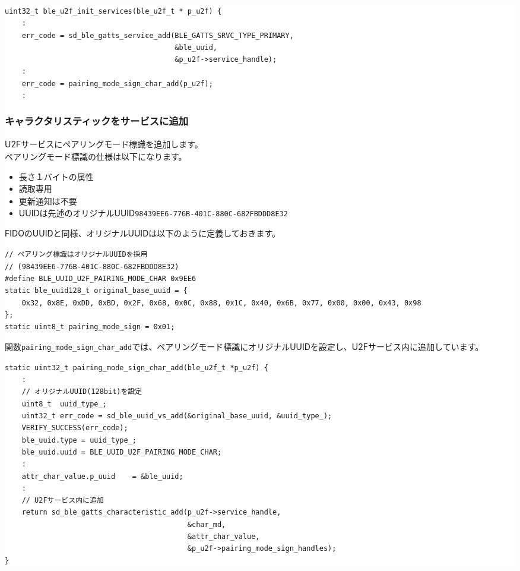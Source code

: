 ```
uint32_t ble_u2f_init_services(ble_u2f_t * p_u2f) {
    :
    err_code = sd_ble_gatts_service_add(BLE_GATTS_SRVC_TYPE_PRIMARY,
                                        &ble_uuid,
                                        &p_u2f->service_handle);
    :
    err_code = pairing_mode_sign_char_add(p_u2f);
    :

```

### キャラクタリスティックをサービスに追加

U2Fサービスにペアリングモード標識を追加します。<br>
ペアリングモード標識の仕様は以下になります。

- 長さ１バイトの属性
- 読取専用
- 更新通知は不要
- UUIDは先述のオリジナルUUID`98439EE6-776B-401C-880C-682FBDDD8E32`

FIDOのUUIDと同様、オリジナルUUIDは以下のように定義しておきます。

```
// ペアリング標識はオリジナルUUIDを採用
// (98439EE6-776B-401C-880C-682FBDDD8E32)
#define BLE_UUID_U2F_PAIRING_MODE_CHAR 0x9EE6
static ble_uuid128_t original_base_uuid = {
    0x32, 0x8E, 0xDD, 0xBD, 0x2F, 0x68, 0x0C, 0x88, 0x1C, 0x40, 0x6B, 0x77, 0x00, 0x00, 0x43, 0x98
};
static uint8_t pairing_mode_sign = 0x01;
```

関数`pairing_mode_sign_char_add`では、ペアリングモード標識にオリジナルUUIDを設定し、U2Fサービス内に追加しています。

```
static uint32_t pairing_mode_sign_char_add(ble_u2f_t *p_u2f) {
    :
    // オリジナルUUID(128bit)を設定
    uint8_t  uuid_type_;
    uint32_t err_code = sd_ble_uuid_vs_add(&original_base_uuid, &uuid_type_);
    VERIFY_SUCCESS(err_code);
    ble_uuid.type = uuid_type_;
    ble_uuid.uuid = BLE_UUID_U2F_PAIRING_MODE_CHAR;
    :
    attr_char_value.p_uuid    = &ble_uuid;
    :
    // U2Fサービス内に追加
    return sd_ble_gatts_characteristic_add(p_u2f->service_handle,
                                           &char_md,
                                           &attr_char_value,
                                           &p_u2f->pairing_mode_sign_handles);
}
```
